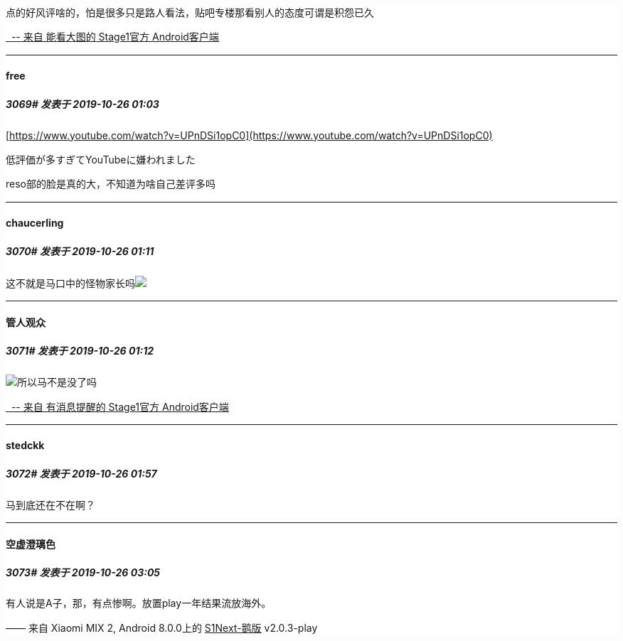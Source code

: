 
点的好风评啥的，怕是很多只是路人看法，贴吧专楼那看别人的态度可谓是积怨已久

[  -- 来自 能看大图的 Stage1官方 Android客户端](https://www.coolapk.com/apk/140634)


-----

####  free  
##### 3069#       发表于 2019-10-26 01:03


[https://www.youtube.com/watch?v=UPnDSi1opC0](https://www.youtube.com/watch?v=UPnDSi1opC0)

低評価が多すぎてYouTubeに嫌われました


reso部的脸是真的大，不知道为啥自己差评多吗


-----

####  chaucerling  
##### 3070#       发表于 2019-10-26 01:11


这不就是马口中的怪物家长吗<img src="https://static.saraba1st.com/image/smiley/face2017/067.png" referrerpolicy="no-referrer">


-----

####  管人观众  
##### 3071#       发表于 2019-10-26 01:12


<img src="https://static.saraba1st.com/image/smiley/face2017/067.png" referrerpolicy="no-referrer">所以马不是没了吗

[  -- 来自 有消息提醒的 Stage1官方 Android客户端](https://www.coolapk.com/apk/140634)


-----

####  stedckk  
##### 3072#       发表于 2019-10-26 01:57


马到底还在不在啊？


-----

####  空虚澄璃色  
##### 3073#       发表于 2019-10-26 03:05


有人说是A子，那，有点惨啊。放置play一年结果流放海外。

—— 来自 Xiaomi MIX 2, Android 8.0.0上的 [S1Next-鹅版](https://github.com/ykrank/S1-Next/releases) v2.0.3-play
